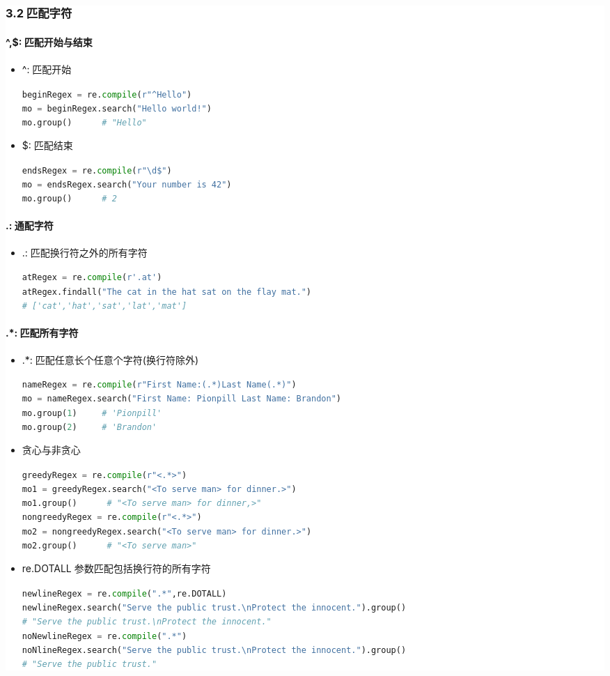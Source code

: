<h3> 3.2 匹配字符 </h3>
<h4> ^,$: 匹配开始与结束 </h4>

  - ^: 匹配开始
    ```py
    beginRegex = re.compile(r"^Hello")
    mo = beginRegex.search("Hello world!")
    mo.group()      # "Hello"
    ```
  - $: 匹配结束
    ```py
    endsRegex = re.compile(r"\d$")
    mo = endsRegex.search("Your number is 42")
    mo.group()      # 2
    ```

<h4> .: 通配字符 </h4>

  - .: 匹配换行符之外的所有字符
    ```py
    atRegex = re.compile(r'.at')
    atRegex.findall("The cat in the hat sat on the flay mat.")
    # ['cat','hat','sat','lat','mat']
    ```

<h4> .*: 匹配所有字符 </h4>

  - .*: 匹配任意长个任意个字符(换行符除外)
    ```py
    nameRegex = re.compile(r"First Name:(.*)Last Name(.*)")
    mo = nameRegex.search("First Name: Pionpill Last Name: Brandon")
    mo.group(1)     # 'Pionpill'
    mo.group(2)     # 'Brandon'
    ```
  - 贪心与非贪心
    ```py
    greedyRegex = re.compile(r"<.*>")
    mo1 = greedyRegex.search("<To serve man> for dinner.>")
    mo1.group()      # "<To serve man> for dinner,>"
    nongreedyRegex = re.compile(r"<.*>")
    mo2 = nongreedyRegex.search("<To serve man> for dinner.>")
    mo2.group()      # "<To serve man>"
    ```
  - re.DOTALL 参数匹配包括换行符的所有字符
    ```py
    newlineRegex = re.compile(".*",re.DOTALL)
    newlineRegex.search("Serve the public trust.\nProtect the innocent.").group()
    # "Serve the public trust.\nProtect the innocent."
    noNewlineRegex = re.compile(".*")
    noNlineRegex.search("Serve the public trust.\nProtect the innocent.").group()
    # "Serve the public trust."
    ```